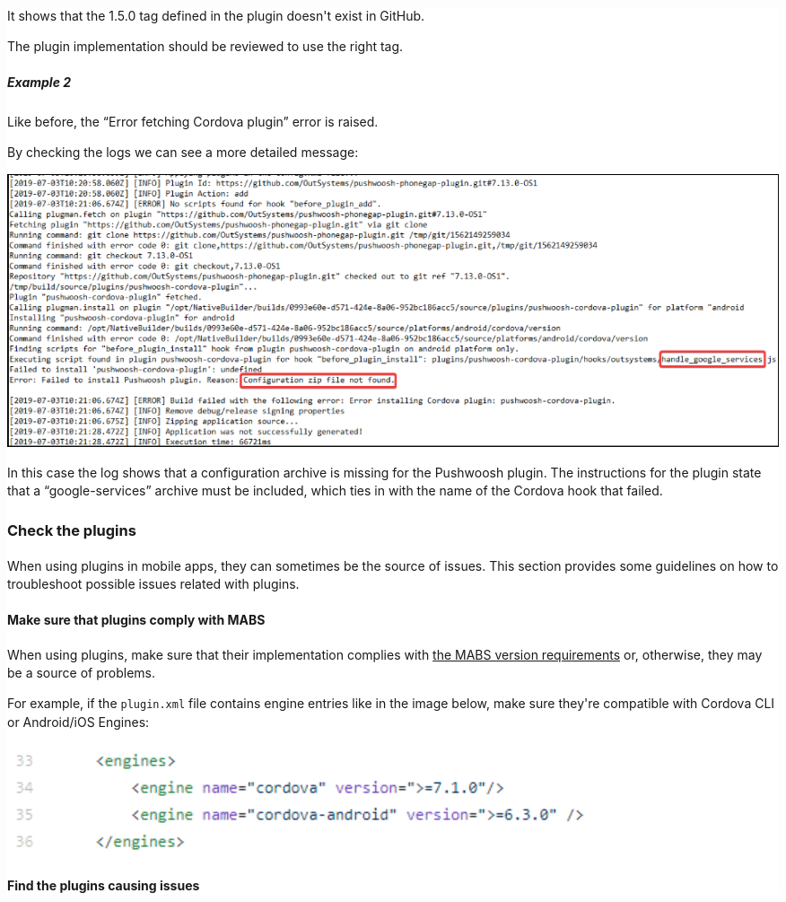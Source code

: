 It shows that the 1.5.0 tag defined in the plugin doesn't exist in GitHub.

The plugin implementation should be reviewed to use the right tag.

##### Example 2

Like before, the “Error fetching Cordova plugin” error is raised.

By checking the logs we can see a more detailed message:

![Log file excerpt showing an error message about a missing configuration zip file for the Pushwoosh plugin.](images/troubleshoot-mobile-apps-generation-5.png "Log File Error for Missing Configuration Zip File")

In this case the log shows that a configuration archive is missing for the Pushwoosh plugin. The instructions for the plugin state that a “google-services” archive must be included, which ties in with the name of the Cordova hook that failed.

### Check the plugins

When using plugins in mobile apps, they can sometimes be the source of issues. This section provides some guidelines on how to troubleshoot possible issues related with plugins.

#### Make sure that plugins comply with MABS

When using plugins, make sure that their implementation complies with [the MABS version requirements](../../release-notes/mabs/mabs-versions.md) or, otherwise, they may be a source of problems.

For example, if the `plugin.xml` file contains engine entries like in the image below, make sure they're compatible with Cordova CLI or Android/iOS Engines:

![Code snippet from a plugin.xml file showing Cordova engine version requirements.](images/troubleshoot-mobile-apps-generation-6.png "Plugin XML Cordova Engine Configuration")

#### Find the plugins causing issues
